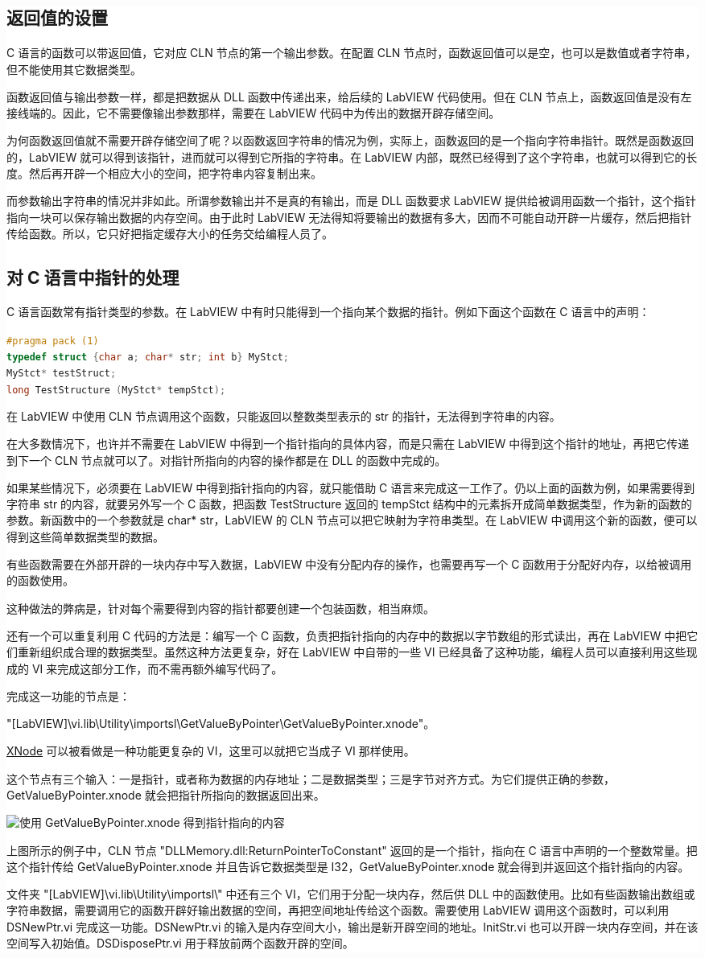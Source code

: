 
## 返回值的设置

C 语言的函数可以带返回值，它对应 CLN 节点的第一个输出参数。在配置 CLN 节点时，函数返回值可以是空，也可以是数值或者字符串，但不能使用其它数据类型。

函数返回值与输出参数一样，都是把数据从 DLL 函数中传递出来，给后续的 LabVIEW 代码使用。但在 CLN 节点上，函数返回值是没有左接线端的。因此，它不需要像输出参数那样，需要在 LabVIEW 代码中为传出的数据开辟存储空间。

为何函数返回值就不需要开辟存储空间了呢？以函数返回字符串的情况为例，实际上，函数返回的是一个指向字符串指针。既然是函数返回的，LabVIEW 就可以得到该指针，进而就可以得到它所指的字符串。在 LabVIEW 内部，既然已经得到了这个字符串，也就可以得到它的长度。然后再开辟一个相应大小的空间，把字符串内容复制出来。

而参数输出字符串的情况并非如此。所谓参数输出并不是真的有输出，而是 DLL 函数要求 LabVIEW 提供给被调用函数一个指针，这个指针指向一块可以保存输出数据的内存空间。由于此时 LabVIEW 无法得知将要输出的数据有多大，因而不可能自动开辟一片缓存，然后把指针传给函数。所以，它只好把指定缓存大小的任务交给编程人员了。

## 对 C 语言中指针的处理

C 语言函数常有指针类型的参数。在 LabVIEW 中有时只能得到一个指向某个数据的指针。例如下面这个函数在 C 语言中的声明：

```cpp
#pragma pack (1)
typedef struct {char a; char* str; int b} MyStct;
MyStct* testStruct;
long TestStructure (MyStct* tempStct);
```

在 LabVIEW 中使用 CLN 节点调用这个函数，只能返回以整数类型表示的 str 的指针，无法得到字符串的内容。

在大多数情况下，也许并不需要在 LabVIEW 中得到一个指针指向的具体内容，而是只需在 LabVIEW 中得到这个指针的地址，再把它传递到下一个 CLN 节点就可以了。对指针所指向的内容的操作都是在 DLL 的函数中完成的。

如果某些情况下，必须要在 LabVIEW 中得到指针指向的内容，就只能借助 C 语言来完成这一工作了。仍以上面的函数为例，如果需要得到字符串 str 的内容，就要另外写一个 C 函数，把函数 TestStructure 返回的 tempStct 结构中的元素拆开成简单数据类型，作为新的函数的参数。新函数中的一个参数就是 char\* str，LabVIEW 的 CLN 节点可以把它映射为字符串类型。在 LabVIEW 中调用这个新的函数，便可以得到这些简单数据类型的数据。

有些函数需要在外部开辟的一块内存中写入数据，LabVIEW 中没有分配内存的操作，也需要再写一个 C 函数用于分配好内存，以给被调用的函数使用。

这种做法的弊病是，针对每个需要得到内容的指针都要创建一个包装函数，相当麻烦。

还有一个可以重复利用 C 代码的方法是：编写一个 C 函数，负责把指针指向的内存中的数据以字节数组的形式读出，再在 LabVIEW 中把它们重新组织成合理的数据类型。虽然这种方法更复杂，好在 LabVIEW 中自带的一些 VI 已经具备了这种功能，编程人员可以直接利用这些现成的 VI 来完成这部分工作，而不需再额外编写代码了。

完成这一功能的节点是：

"\[LabVIEW\]\\vi.lib\\Utility\\importsl\\GetValueByPointer\\GetValueByPointer.xnode"。

[XNode](oop_xnode) 可以被看做是一种功能更复杂的 VI，这里可以就把它当成子 VI 那样使用。

这个节点有三个输入：一是指针，或者称为数据的内存地址；二是数据类型；三是字节对齐方式。为它们提供正确的参数，GetValueByPointer.xnode 就会把指针所指向的数据返回出来。

![](images/image364.jpeg "使用 GetValueByPointer.xnode 得到指针指向的内容")

上图所示的例子中，CLN 节点 "DLLMemory.dll:ReturnPointerToConstant" 返回的是一个指针，指向在 C 语言中声明的一个整数常量。把这个指针传给 GetValueByPointer.xnode 并且告诉它数据类型是 I32，GetValueByPointer.xnode 就会得到并返回这个指针指向的内容。

文件夹 "\[LabVIEW\]\\vi.lib\\Utility\\importsl\\" 中还有三个 VI，它们用于分配一块内存，然后供 DLL 中的函数使用。比如有些函数输出数组或字符串数据，需要调用它的函数开辟好输出数据的空间，再把空间地址传给这个函数。需要使用 LabVIEW 调用这个函数时，可以利用 DSNewPtr.vi 完成这一功能。DSNewPtr.vi 的输入是内存空间大小，输出是新开辟空间的地址。InitStr.vi 也可以开辟一块内存空间，并在该空间写入初始值。DSDisposePtr.vi 用于释放前两个函数开辟的空间。


